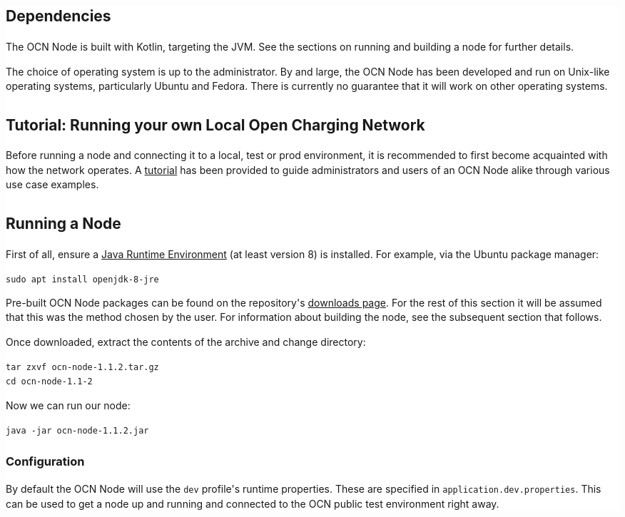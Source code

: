 ## Dependencies

The OCN Node is built with Kotlin, targeting the JVM. See the sections on running and building a node for 
further details.

The choice of operating system is up to the administrator. By and large, the OCN Node has been developed and run on
Unix-like operating systems, particularly Ubuntu and Fedora. There is currently no guarantee that it will work on other 
operating systems.   


## Tutorial: Running your own Local Open Charging Network

Before running a node and connecting it to a local, test or prod environment, it is recommended to first become 
acquainted with how the network operates. 
A [tutorial](https://bitbucket.org/shareandcharge/ocn-demo) has been provided to guide administrators and users 
of an OCN Node alike through various use case examples.

## Running a Node

First of all, ensure a [Java Runtime Environment](https://openjdk.java.net/install/) (at least version 8) is installed. 
For example, via the Ubuntu package manager:
```
sudo apt install openjdk-8-jre
```

Pre-built OCN Node packages can be found on the repository's 
[downloads page](https://bitbucket.org/shareandcharge/ocn-node/downloads/). For the rest of this section
it will be assumed that this was the method chosen by the user. For information about building the node,
see the subsequent section that follows.

Once downloaded, extract the contents of the archive and change directory: 
```
tar zxvf ocn-node-1.1.2.tar.gz
cd ocn-node-1.1-2
```

Now we can run our node:
```
java -jar ocn-node-1.1.2.jar
```

### Configuration

By default the OCN Node will use the `dev` profile's runtime properties. These are specified in 
`application.dev.properties`. This can be used to get a node up and running and connected to the 
OCN public test environment right away. 
